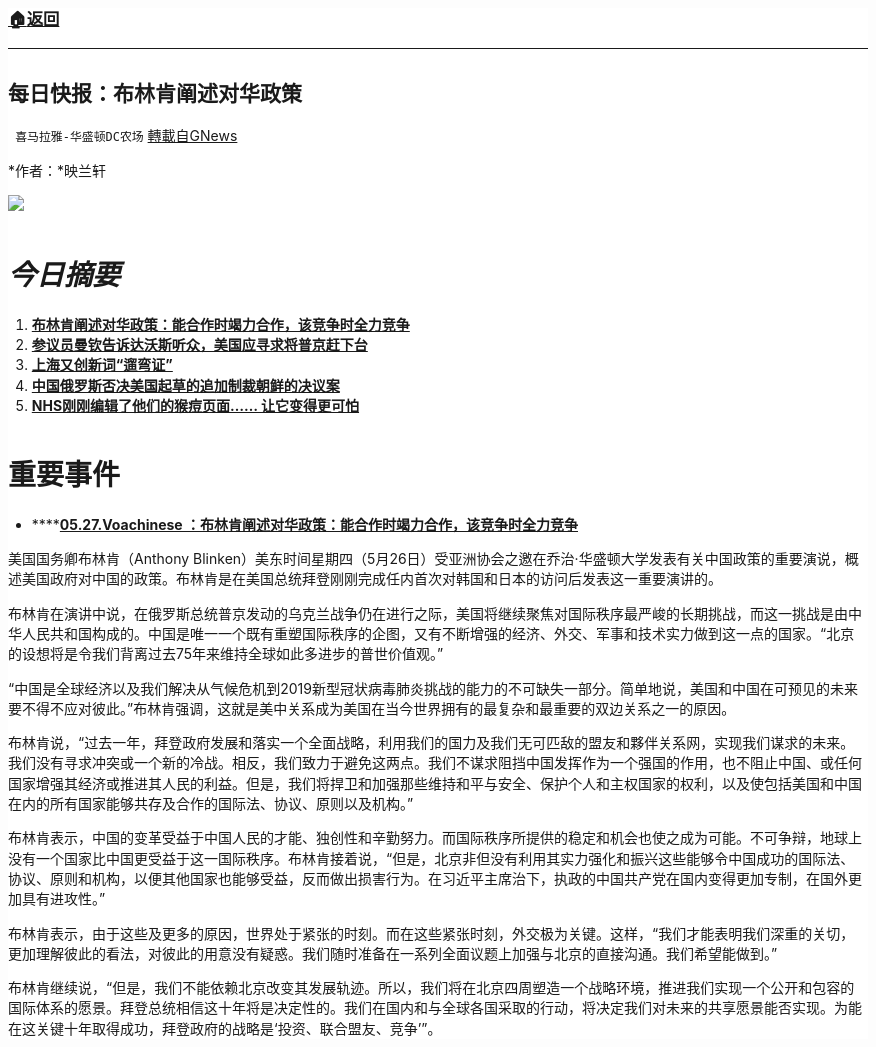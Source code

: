 ###  [:house:返回](README.md)
---


## 每日快报：布林肯阐述对华政策
` 喜马拉雅-华盛顿DC农场` [轉載自GNews](https://gnews.org/zh-hans/2610655/)

*作者：*映兰轩
 
![](http://himalayawashingtondc.org/wp-content/uploads/2021/08/每日快报.png)
 
# ***今日摘要***
 
1. [**布林肯阐述对华政策：能合作时竭力合作，该竞争时全力竞争**](https://www.voachinese.com/a/blinken-gives-speech-on-china-20220526/6590798.html?utm_source=twitter&amp;utm_medium=social&amp;utm_campaign=dlvr.it)
2. **[参议员曼钦告诉达沃斯听众，美国应寻求将普京赶下台](https://thepostmillennial.com/senator-manchin-tells-davos-audience-that-us-should-seek-removal-of-putin-from-power)**
3. [**上海又创新词“遛弯证”**](https://www.rfi.fr/cn/%E4%B8%AD%E5%9B%BD/20220526-%E4%B8%8A%E6%B5%B7%E5%8F%88%E5%88%9B%E6%96%B0%E8%AF%8D-%E9%81%9B%E5%BC%AF%E8%AF%81)
4. **[中国俄罗斯否决美国起草的追加制裁朝鲜的决议案](https://www.voachinese.com/a/china-russia-veto-us-led-un-resolution-20220526/6591274.html?utm_source=twitter&amp;utm_medium=social&amp;utm_campaign=dlvr.it)**
5. [**NHS刚刚编辑了他们的猴痘页面…… 让它变得更可怕**](https://www.zerohedge.com/political/nhs-just-edited-their-monkeypox-page-make-it-scarier)

# 重要事件

- ****[**05.27.Voachinese ：布林肯阐述对华政策：能合作时竭力合作，该竞争时全力竞争**](https://www.voachinese.com/a/blinken-gives-speech-on-china-20220526/6590798.html?utm_source=twitter&amp;utm_medium=social&amp;utm_campaign=dlvr.it)

美国国务卿布林肯（Anthony Blinken）美东时间星期四（5月26日）受亚洲协会之邀在乔治·华盛顿大学发表有关中国政策的重要演说，概述美国政府对中国的政策。布林肯是在美国总统拜登刚刚完成任内首次对韩国和日本的访问后发表这一重要演讲的。
 
布林肯在演讲中说，在俄罗斯总统普京发动的乌克兰战争仍在进行之际，美国将继续聚焦对国际秩序最严峻的长期挑战，而这一挑战是由中华人民共和国构成的。中国是唯一一个既有重塑国际秩序的企图，又有不断增强的经济、外交、军事和技术实力做到这一点的国家。“北京的设想将是令我们背离过去75年来维持全球如此多进步的普世价值观。”
 
“中国是全球经济以及我们解决从气候危机到2019新型冠状病毒肺炎挑战的能力的不可缺失一部分。简单地说，美国和中国在可预见的未来要不得不应对彼此。”布林肯强调，这就是美中关系成为美国在当今世界拥有的最复杂和最重要的双边关系之一的原因。
 
布林肯说，“过去一年，拜登政府发展和落实一个全面战略，利用我们的国力及我们无可匹敌的盟友和夥伴关系网，实现我们谋求的未来。我们没有寻求冲突或一个新的冷战。相反，我们致力于避免这两点。我们不谋求阻挡中国发挥作为一个强国的作用，也不阻止中国、或任何国家增强其经济或推进其人民的利益。但是，我们将捍卫和加强那些维持和平与安全、保护个人和主权国家的权利，以及使包括美国和中国在内的所有国家能够共存及合作的国际法、协议、原则以及机构。”
 
布林肯表示，中国的变革受益于中国人民的才能、独创性和辛勤努力。而国际秩序所提供的稳定和机会也使之成为可能。不可争辩，地球上没有一个国家比中国更受益于这一国际秩序。布林肯接着说，“但是，北京非但没有利用其实力强化和振兴这些能够令中国成功的国际法、协议、原则和机构，以便其他国家也能够受益，反而做出损害行为。在习近平主席治下，执政的中国共产党在国内变得更加专制，在国外更加具有进攻性。”
 
布林肯表示，由于这些及更多的原因，世界处于紧张的时刻。而在这些紧张时刻，外交极为关键。这样，“我们才能表明我们深重的关切，更加理解彼此的看法，对彼此的用意没有疑惑。我们随时准备在一系列全面议题上加强与北京的直接沟通。我们希望能做到。”
 
布林肯继续说，“但是，我们不能依赖北京改变其发展轨迹。所以，我们将在北京四周塑造一个战略环境，推进我们实现一个公开和包容的国际体系的愿景。拜登总统相信这十年将是决定性的。我们在国内和与全球各国采取的行动，将决定我们对未来的共享愿景能否实现。为能在这关键十年取得成功，拜登政府的战略是‘投资、联合盟友、​竞争’”。
 